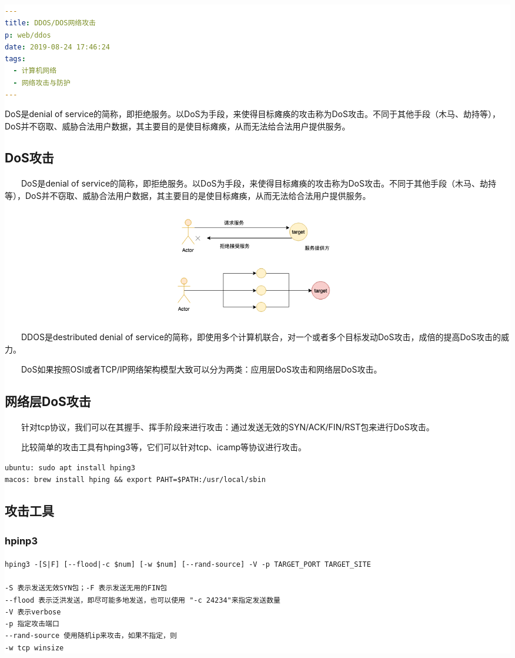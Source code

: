 ```yaml
---
title: DDOS/DOS网络攻击
p: web/ddos
date: 2019-08-24 17:46:24
tags:
  - 计算机网络
  - 网络攻击与防护
---
```

DoS是denial of service的简称，即拒绝服务。以DoS为手段，来使得目标瘫痪的攻击称为DoS攻击。不同于其他手段（木马、劫持等），DoS并不窃取、威胁合法用户数据，其主要目的是使目标瘫痪，从而无法给合法用户提供服务。


## DoS攻击
&#8195;&#8195;DoS是denial of service的简称，即拒绝服务。以DoS为手段，来使得目标瘫痪的攻击称为DoS攻击。不同于其他手段（木马、劫持等），DoS并不窃取、威胁合法用户数据，其主要目的是使目标瘫痪，从而无法给合法用户提供服务。

<p align="center">
<img src="./source/ddos.png" alt="DoS DDOS攻击" style="width:300px" alt="Dos/DDOS"/>
</p>

&#8195;&#8195;DDOS是destributed denial of service的简称，即使用多个计算机联合，对一个或者多个目标发动DoS攻击，成倍的提高DoS攻击的威力。

&#8195;&#8195;DoS如果按照OSI或者TCP/IP网络架构模型大致可以分为两类：应用层DoS攻击和网络层DoS攻击。

## 网络层DoS攻击
&#8195;&#8195;针对tcp协议，我们可以在其握手、挥手阶段来进行攻击：通过发送无效的SYN/ACK/FIN/RST包来进行DoS攻击。

&#8195;&#8195;比较简单的攻击工具有hping3等，它们可以针对tcp、icamp等协议进行攻击。
```
ubuntu: sudo apt install hping3
macos: brew install hping && export PAHT=$PATH:/usr/local/sbin
```

## 攻击工具
### hpinp3
```
hping3 -[S|F] [--flood|-c $num] [-w $num] [--rand-source] -V -p TARGET_PORT TARGET_SITE

-S 表示发送无效SYN包；-F 表示发送无用的FIN包
--flood 表示泛洪发送，即尽可能多地发送，也可以使用 "-c 24234"来指定发送数量
-V 表示verbose
-p 指定攻击端口
--rand-source 使用随机ip来攻击，如果不指定，则
-w tcp winsize
```
